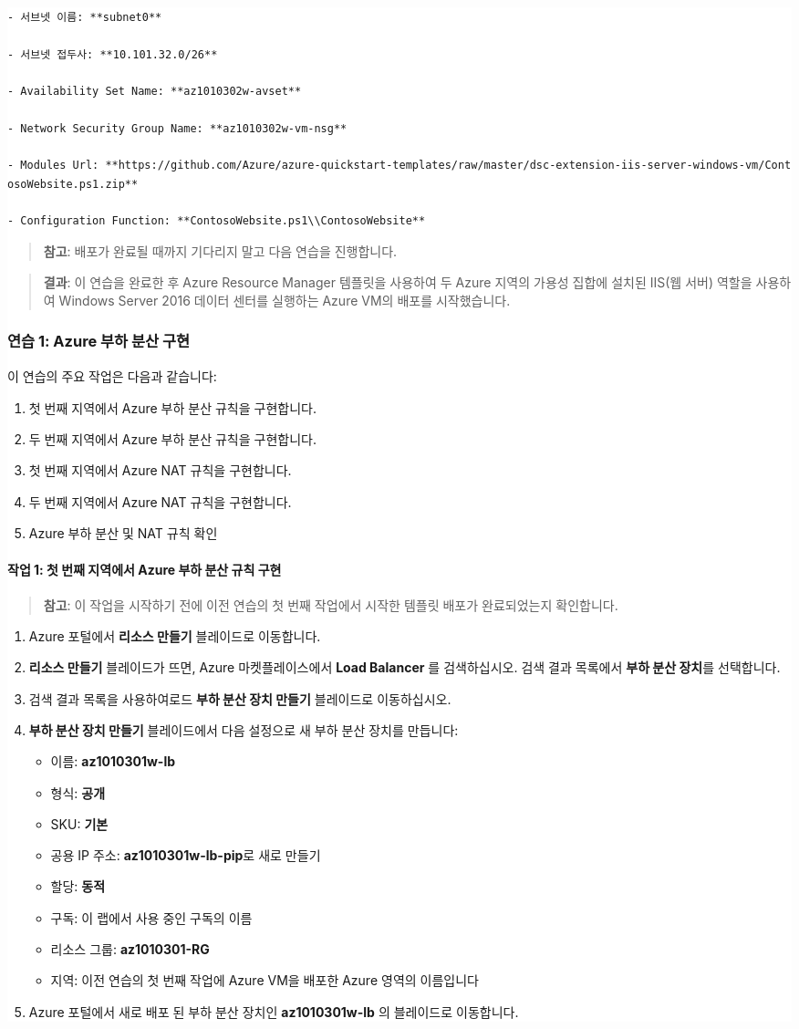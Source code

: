     - 서브넷 이름: **subnet0**

    - 서브넷 접두사: **10.101.32.0/26**

    - Availability Set Name: **az1010302w-avset**

    - Network Security Group Name: **az1010302w-vm-nsg**

    - Modules Url: **https://github.com/Azure/azure-quickstart-templates/raw/master/dsc-extension-iis-server-windows-vm/ContosoWebsite.ps1.zip**

    - Configuration Function: **ContosoWebsite.ps1\\ContosoWebsite**

   > **참고**: 배포가 완료될 때까지 기다리지 말고 다음 연습을 진행합니다.

> **결과**: 이 연습을 완료한 후 Azure Resource Manager 템플릿을 사용하여 두 Azure 지역의 가용성 집합에 설치된 IIS(웹 서버) 역할을 사용하여 Windows Server 2016 데이터 센터를 실행하는 Azure VM의 배포를 시작했습니다.


### 연습 1: Azure 부하 분산 구현
  
이 연습의 주요 작업은 다음과 같습니다:

1. 첫 번째 지역에서 Azure 부하 분산 규칙을 구현합니다.

1. 두 번째 지역에서 Azure 부하 분산 규칙을 구현합니다.

1. 첫 번째 지역에서 Azure NAT 규칙을 구현합니다.

1. 두 번째 지역에서 Azure NAT 규칙을 구현합니다.

1. Azure 부하 분산 및 NAT 규칙 확인


#### 작업 1: 첫 번째 지역에서 Azure 부하 분산 규칙 구현

   > **참고**: 이 작업을 시작하기 전에 이전 연습의 첫 번째 작업에서 시작한 템플릿 배포가 완료되었는지 확인합니다. 

1. Azure 포털에서 **리소스 만들기** 블레이드로 이동합니다.

1. **리소스 만들기** 블레이드가 뜨면, Azure 마켓플레이스에서 **Load Balancer** 를 검색하십시오. 검색 결과 목록에서 **부하 분산 장치**를 선택합니다.

1. 검색 결과 목록을 사용하여로드 **부하 분산 장치 만들기** 블레이드로 이동하십시오.

1. **부하 분산 장치 만들기** 블레이드에서 다음 설정으로 새 부하 분산 장치를 만듭니다:

    - 이름: **az1010301w-lb**

    - 형식: **공개**

    - SKU: **기본**

    - 공용 IP 주소: **az1010301w-lb-pip**로 새로 만들기

    - 할당: **동적**

    - 구독: 이 랩에서 사용 중인 구독의 이름

    - 리소스 그룹: **az1010301-RG**

    - 지역: 이전 연습의 첫 번째 작업에 Azure VM을 배포한 Azure 영역의 이름입니다

1. Azure 포털에서 새로 배포 된 부하 분산 장치인 **az1010301w-lb** 의 블레이드로 이동합니다.
